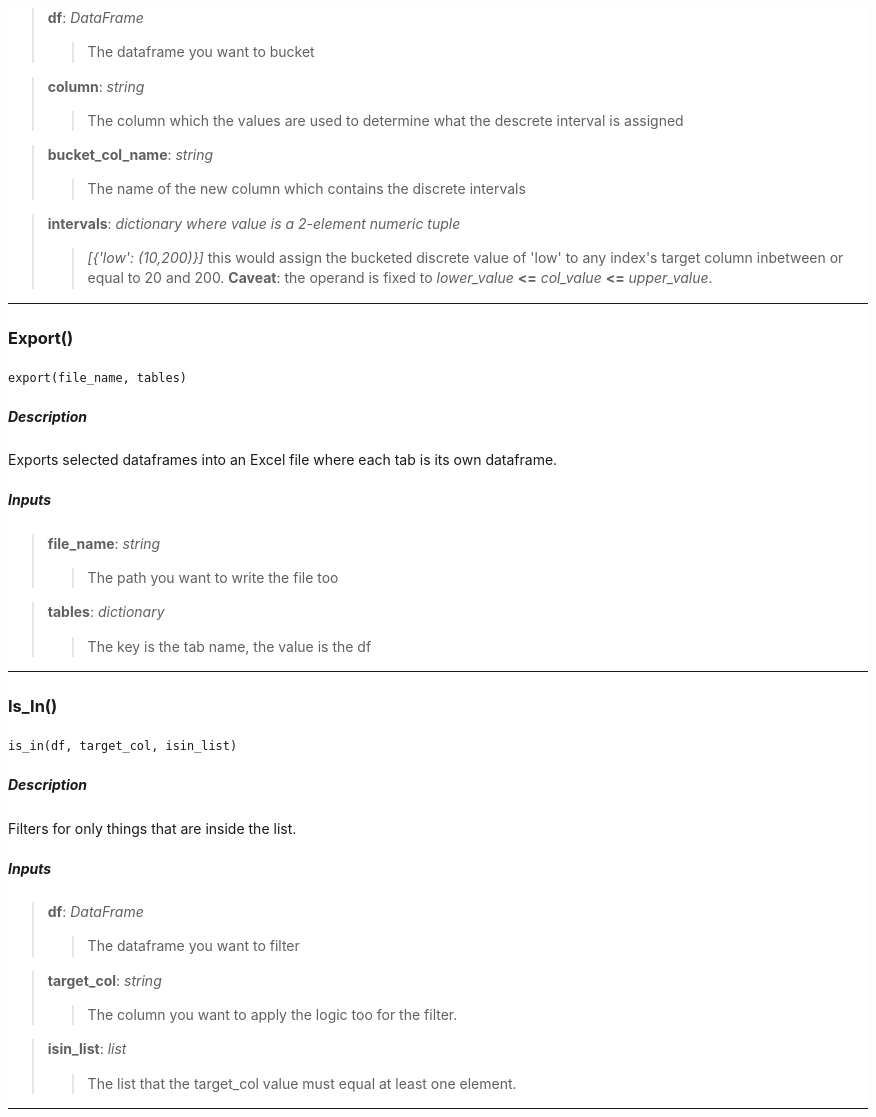 > **df**: *DataFrame*
>> The dataframe you want to bucket

> **column**: *string*
>> The column which the values are used to determine what the descrete interval is assigned

> **bucket_col_name**: *string*
>> The name of the new column which contains the discrete intervals

> **intervals**: *dictionary where value is a 2-element numeric tuple*
>> *[{'low': (10,200)}]* this would assign the bucketed discrete value of 'low' to any index's target column inbetween or equal to 20 and 200. **Caveat**: the operand is fixed to *lower_value* **<=** *col_value* **<=** *upper_value*.

***

### Export()

```
export(file_name, tables)
```

##### Description

Exports selected dataframes into an Excel file where each tab is its own dataframe.

##### Inputs

> **file_name**: *string*
>> The path you want to write the file too

> **tables**: *dictionary*
>> The key is the tab name, the value is the df

***

### Is_In()

```
is_in(df, target_col, isin_list)
```

##### Description

Filters for only things that are inside the list.

##### Inputs

> **df**: *DataFrame*
>> The dataframe you want to filter

> **target_col**: *string* 
>> The column you want to apply the logic too for the filter.

> **isin_list**: *list*
>> The list that the target_col value must equal at least one element.

***
